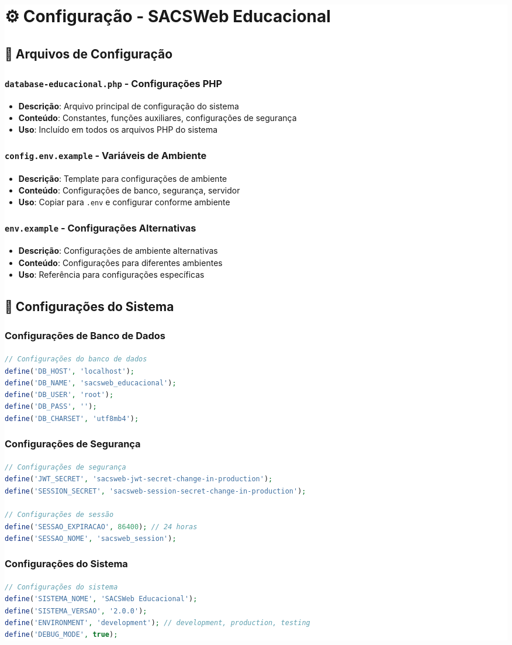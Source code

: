 # ⚙️ Configuração - SACSWeb Educacional

## 📁 Arquivos de Configuração

### **`database-educacional.php`** - Configurações PHP
- **Descrição**: Arquivo principal de configuração do sistema
- **Conteúdo**: Constantes, funções auxiliares, configurações de segurança
- **Uso**: Incluído em todos os arquivos PHP do sistema

### **`config.env.example`** - Variáveis de Ambiente
- **Descrição**: Template para configurações de ambiente
- **Conteúdo**: Configurações de banco, segurança, servidor
- **Uso**: Copiar para `.env` e configurar conforme ambiente

### **`env.example`** - Configurações Alternativas
- **Descrição**: Configurações de ambiente alternativas
- **Conteúdo**: Configurações para diferentes ambientes
- **Uso**: Referência para configurações específicas

## 🔧 Configurações do Sistema

### **Configurações de Banco de Dados**
```php
// Configurações do banco de dados
define('DB_HOST', 'localhost');
define('DB_NAME', 'sacsweb_educacional');
define('DB_USER', 'root');
define('DB_PASS', '');
define('DB_CHARSET', 'utf8mb4');
```

### **Configurações de Segurança**
```php
// Configurações de segurança
define('JWT_SECRET', 'sacsweb-jwt-secret-change-in-production');
define('SESSION_SECRET', 'sacsweb-session-secret-change-in-production');

// Configurações de sessão
define('SESSAO_EXPIRACAO', 86400); // 24 horas
define('SESSAO_NOME', 'sacsweb_session');
```

### **Configurações do Sistema**
```php
// Configurações do sistema
define('SISTEMA_NOME', 'SACSWeb Educacional');
define('SISTEMA_VERSAO', '2.0.0');
define('ENVIRONMENT', 'development'); // development, production, testing
define('DEBUG_MODE', true);
```
